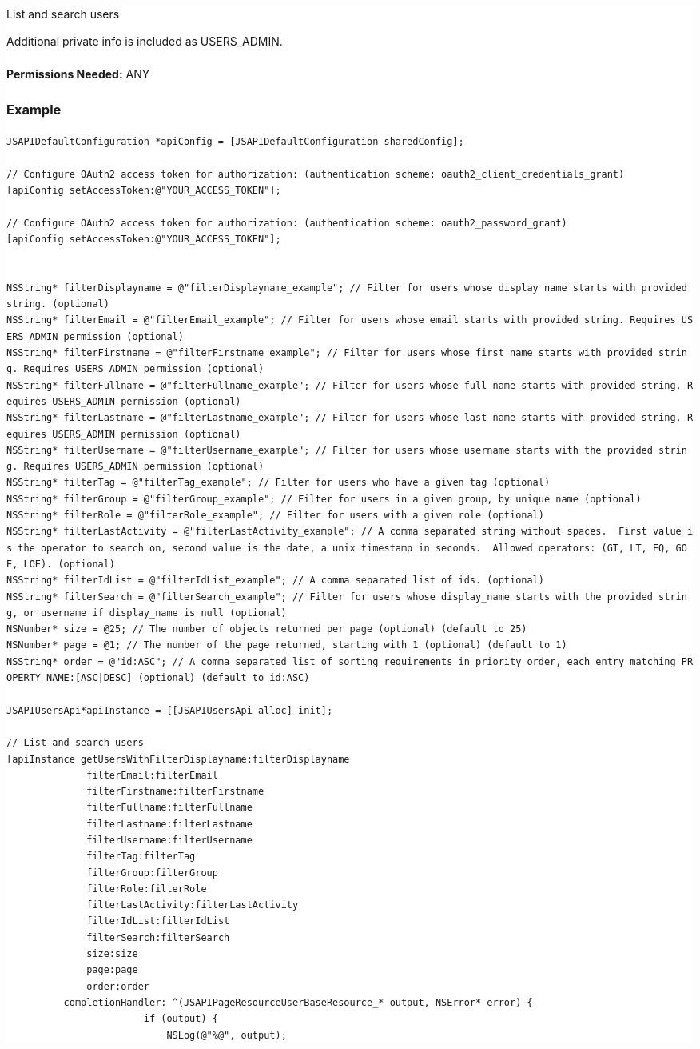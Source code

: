 List and search users

Additional private info is included as USERS_ADMIN. <br><br><b>Permissions Needed:</b> ANY

### Example 
```objc
JSAPIDefaultConfiguration *apiConfig = [JSAPIDefaultConfiguration sharedConfig];

// Configure OAuth2 access token for authorization: (authentication scheme: oauth2_client_credentials_grant)
[apiConfig setAccessToken:@"YOUR_ACCESS_TOKEN"];

// Configure OAuth2 access token for authorization: (authentication scheme: oauth2_password_grant)
[apiConfig setAccessToken:@"YOUR_ACCESS_TOKEN"];


NSString* filterDisplayname = @"filterDisplayname_example"; // Filter for users whose display name starts with provided string. (optional)
NSString* filterEmail = @"filterEmail_example"; // Filter for users whose email starts with provided string. Requires USERS_ADMIN permission (optional)
NSString* filterFirstname = @"filterFirstname_example"; // Filter for users whose first name starts with provided string. Requires USERS_ADMIN permission (optional)
NSString* filterFullname = @"filterFullname_example"; // Filter for users whose full name starts with provided string. Requires USERS_ADMIN permission (optional)
NSString* filterLastname = @"filterLastname_example"; // Filter for users whose last name starts with provided string. Requires USERS_ADMIN permission (optional)
NSString* filterUsername = @"filterUsername_example"; // Filter for users whose username starts with the provided string. Requires USERS_ADMIN permission (optional)
NSString* filterTag = @"filterTag_example"; // Filter for users who have a given tag (optional)
NSString* filterGroup = @"filterGroup_example"; // Filter for users in a given group, by unique name (optional)
NSString* filterRole = @"filterRole_example"; // Filter for users with a given role (optional)
NSString* filterLastActivity = @"filterLastActivity_example"; // A comma separated string without spaces.  First value is the operator to search on, second value is the date, a unix timestamp in seconds.  Allowed operators: (GT, LT, EQ, GOE, LOE). (optional)
NSString* filterIdList = @"filterIdList_example"; // A comma separated list of ids. (optional)
NSString* filterSearch = @"filterSearch_example"; // Filter for users whose display_name starts with the provided string, or username if display_name is null (optional)
NSNumber* size = @25; // The number of objects returned per page (optional) (default to 25)
NSNumber* page = @1; // The number of the page returned, starting with 1 (optional) (default to 1)
NSString* order = @"id:ASC"; // A comma separated list of sorting requirements in priority order, each entry matching PROPERTY_NAME:[ASC|DESC] (optional) (default to id:ASC)

JSAPIUsersApi*apiInstance = [[JSAPIUsersApi alloc] init];

// List and search users
[apiInstance getUsersWithFilterDisplayname:filterDisplayname
              filterEmail:filterEmail
              filterFirstname:filterFirstname
              filterFullname:filterFullname
              filterLastname:filterLastname
              filterUsername:filterUsername
              filterTag:filterTag
              filterGroup:filterGroup
              filterRole:filterRole
              filterLastActivity:filterLastActivity
              filterIdList:filterIdList
              filterSearch:filterSearch
              size:size
              page:page
              order:order
          completionHandler: ^(JSAPIPageResourceUserBaseResource_* output, NSError* error) {
                        if (output) {
                            NSLog(@"%@", output);
```